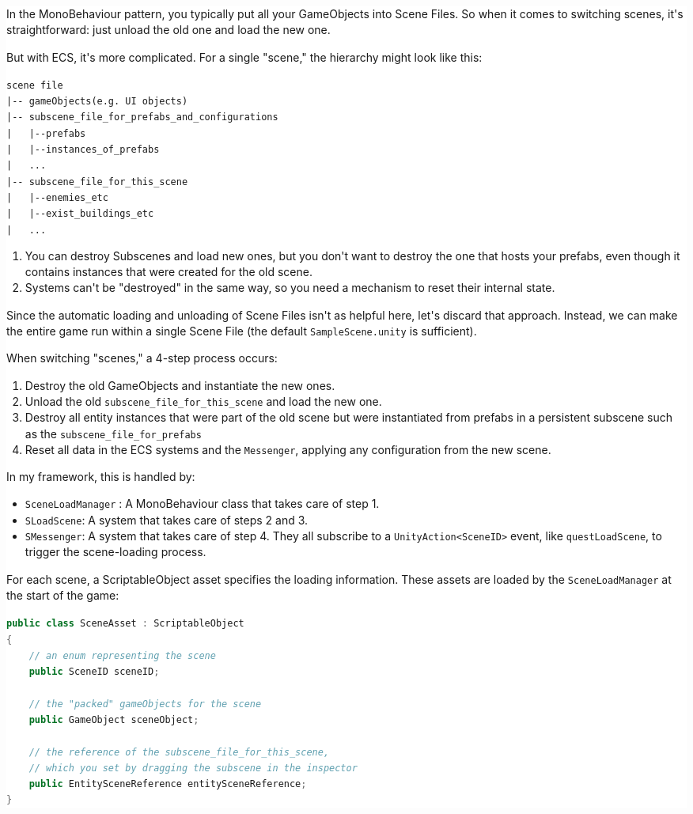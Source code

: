In the MonoBehaviour pattern, you typically put all your GameObjects into Scene Files. So when it comes to switching scenes, it's straightforward: just unload the old one and load the new one.

But with ECS, it's more complicated. For a single "scene," the hierarchy might look like this:

```
scene file
|-- gameObjects(e.g. UI objects)
|-- subscene_file_for_prefabs_and_configurations
|	|--prefabs
|	|--instances_of_prefabs
|	...
|-- subscene_file_for_this_scene
|	|--enemies_etc
|	|--exist_buildings_etc
|	...
```

1. You can destroy Subscenes and load new ones, but you don't want to destroy the one that hosts your prefabs, even though it contains instances that were created for the old scene.
2. Systems can't be "destroyed" in the same way, so you need a mechanism to reset their internal state.

Since the automatic loading and unloading of Scene Files isn't as helpful here, let's discard that approach. Instead, we can make the entire game run within a single Scene File (the default `SampleScene.unity` is sufficient).

When switching "scenes," a 4-step process occurs:
1. Destroy the old GameObjects and instantiate the new ones.
2. Unload the old `subscene_file_for_this_scene` and load the new one.
3. Destroy all entity instances that were part of the old scene but were instantiated from prefabs in a persistent subscene such as the `subscene_file_for_prefabs`
4. Reset all data in the ECS systems and the `Messenger`, applying any configuration from the new scene. 

In my framework, this is handled by:
- `SceneLoadManager` :  A MonoBehaviour class that takes care of step 1.
- `SLoadScene`: A system that takes care of steps 2 and 3.
- `SMessenger`: A system that takes care of step 4.
They all subscribe to a `UnityAction<SceneID>` event, like `questLoadScene`, to trigger the scene-loading process.

For each scene, a ScriptableObject asset specifies the loading information. These assets are loaded by the `SceneLoadManager` at the start of the game:

```c#
public class SceneAsset : ScriptableObject
{
	// an enum representing the scene
	public SceneID sceneID; 
	
	// the "packed" gameObjects for the scene
	public GameObject sceneObject; 
	
	// the reference of the subscene_file_for_this_scene,
	// which you set by dragging the subscene in the inspector
	public EntitySceneReference entitySceneReference; 
}
```

